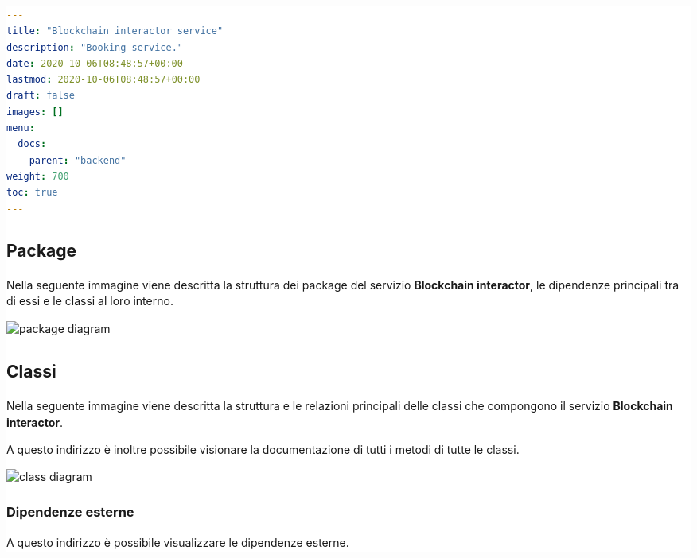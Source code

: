 ```yaml
---
title: "Blockchain interactor service"
description: "Booking service."
date: 2020-10-06T08:48:57+00:00
lastmod: 2020-10-06T08:48:57+00:00
draft: false
images: []
menu:
  docs:
    parent: "backend"
weight: 700
toc: true
---
```


## Package

Nella seguente immagine viene descritta la struttura dei package del servizio **Blockchain interactor**, le dipendenze principali tra di essi e le classi al loro interno.

<img src="../assets/PackageBlockchain.png" alt="package diagram" caption="<em>diagramma dei package</em>" class="border-0" width="100%">

## Classi

Nella seguente immagine viene descritta la struttura e le relazioni principali delle classi che compongono il servizio **Blockchain interactor**.

A [questo indirizzo](https://sweleven.gitlab.io/blockchain-interactor/) è inoltre possibile visionare la documentazione di tutti i metodi di tutte le classi.


<img src="../assets/classibi.png" alt="class diagram" caption="<em>diagramma delle classi</em>" class="border-0" width="100%">

### Dipendenze esterne

A [questo indirizzo](https://sweleven.gitlab.io/blockchain-interactor/dependencies.html) è possibile visualizzare le dipendenze esterne.